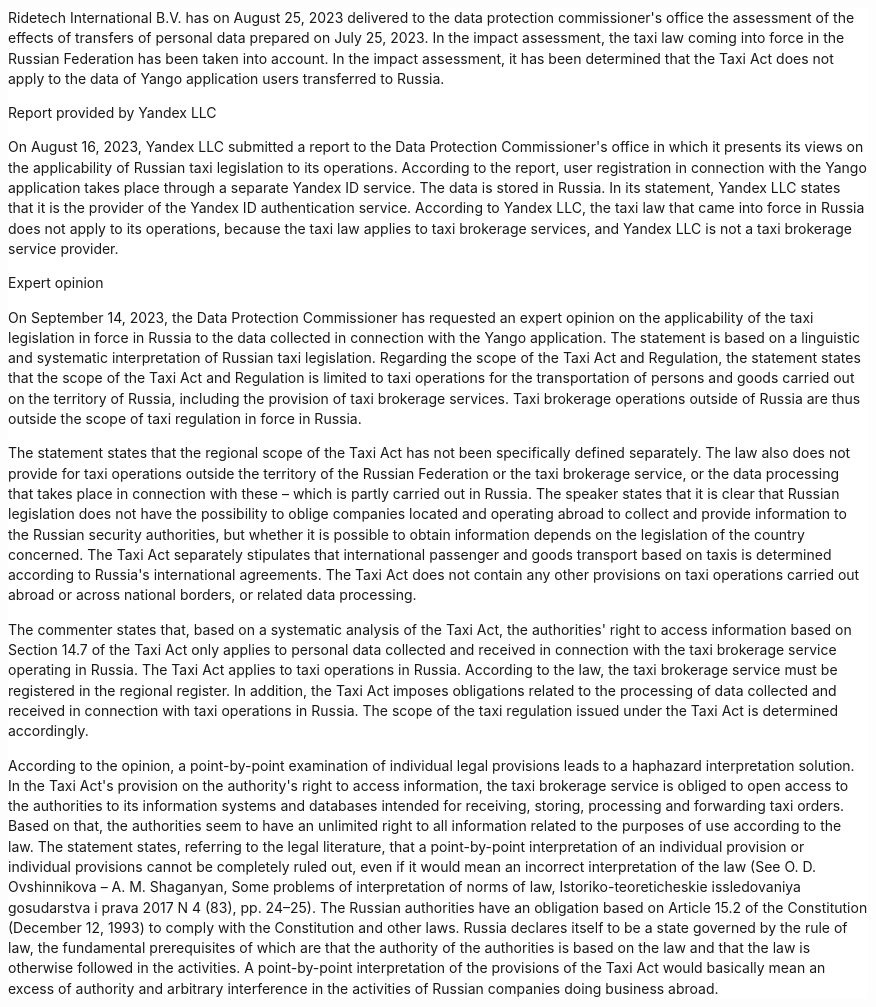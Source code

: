 Ridetech International B.V. has on August 25, 2023 delivered to the data protection commissioner's office the assessment of the effects of transfers of personal data prepared on July 25, 2023. In the impact assessment, the taxi law coming into force in the Russian Federation has been taken into account. In the impact assessment, it has been determined that the Taxi Act does not apply to the data of Yango application users transferred to Russia.

Report provided by Yandex LLC

On August 16, 2023, Yandex LLC submitted a report to the Data Protection Commissioner's office in which it presents its views on the applicability of Russian taxi legislation to its operations. According to the report, user registration in connection with the Yango application takes place through a separate Yandex ID service. The data is stored in Russia. In its statement, Yandex LLC states that it is the provider of the Yandex ID authentication service. According to Yandex LLC, the taxi law that came into force in Russia does not apply to its operations, because the taxi law applies to taxi brokerage services, and Yandex LLC is not a taxi brokerage service provider.

Expert opinion

On September 14, 2023, the Data Protection Commissioner has requested an expert opinion on the applicability of the taxi legislation in force in Russia to the data collected in connection with the Yango application. The statement is based on a linguistic and systematic interpretation of Russian taxi legislation. Regarding the scope of the Taxi Act and Regulation, the statement states that the scope of the Taxi Act and Regulation is limited to taxi operations for the transportation of persons and goods carried out on the territory of Russia, including the provision of taxi brokerage services. Taxi brokerage operations outside of Russia are thus outside the scope of taxi regulation in force in Russia.

The statement states that the regional scope of the Taxi Act has not been specifically defined separately. The law also does not provide for taxi operations outside the territory of the Russian Federation or the taxi brokerage service, or the data processing that takes place in connection with these – which is partly carried out in Russia. The speaker states that it is clear that Russian legislation does not have the possibility to oblige companies located and operating abroad to collect and provide information to the Russian security authorities, but whether it is possible to obtain information depends on the legislation of the country concerned. The Taxi Act separately stipulates that international passenger and goods transport based on taxis is determined according to Russia's international agreements. The Taxi Act does not contain any other provisions on taxi operations carried out abroad or across national borders, or related data processing.

The commenter states that, based on a systematic analysis of the Taxi Act, the authorities' right to access information based on Section 14.7 of the Taxi Act only applies to personal data collected and received in connection with the taxi brokerage service operating in Russia. The Taxi Act applies to taxi operations in Russia. According to the law, the taxi brokerage service must be registered in the regional register. In addition, the Taxi Act imposes obligations related to the processing of data collected and received in connection with taxi operations in Russia. The scope of the taxi regulation issued under the Taxi Act is determined accordingly.

According to the opinion, a point-by-point examination of individual legal provisions leads to a haphazard interpretation solution. In the Taxi Act's provision on the authority's right to access information, the taxi brokerage service is obliged to open access to the authorities to its information systems and databases intended for receiving, storing, processing and forwarding taxi orders. Based on that, the authorities seem to have an unlimited right to all information related to the purposes of use according to the law. The statement states, referring to the legal literature, that a point-by-point interpretation of an individual provision or individual provisions cannot be completely ruled out, even if it would mean an incorrect interpretation of the law (See O. D. Ovshinnikova – A. M. Shaganyan, Some problems of interpretation of norms of law, Istoriko-teoreticheskie issledovaniya gosudarstva i prava 2017 N 4 (83), pp. 24–25). The Russian authorities have an obligation based on Article 15.2 of the Constitution (December 12, 1993) to comply with the Constitution and other laws. Russia declares itself to be a state governed by the rule of law, the fundamental prerequisites of which are that the authority of the authorities is based on the law and that the law is otherwise followed in the activities. A point-by-point interpretation of the provisions of the Taxi Act would basically mean an excess of authority and arbitrary interference in the activities of Russian companies doing business abroad.
